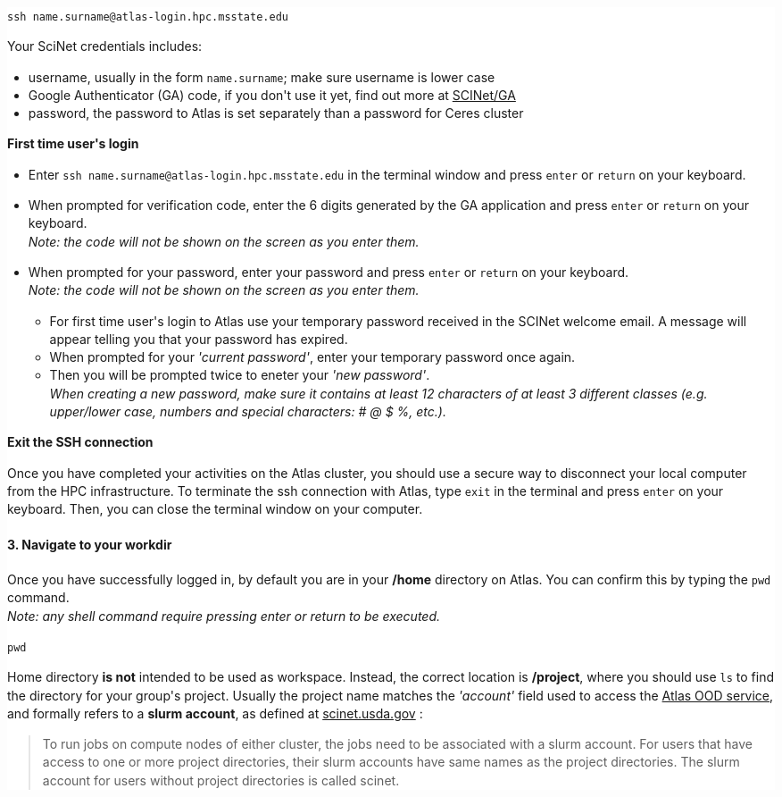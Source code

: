 ```
ssh name.surname@atlas-login.hpc.msstate.edu
```

Your SciNet credentials includes:
* username, usually in the form `name.surname`; make sure username is lower case
* Google Authenticator (GA) code, if you don't use it yet, find out more at [SCINet/GA](https://scinet.usda.gov/guide/multifactor/#google-authenticator-ga-on-android)
* password, the password to Atlas is set separately than a password for Ceres cluster

**First time user's login**

* Enter `ssh name.surname@atlas-login.hpc.msstate.edu` in the terminal window and press `enter` or `return` on your keyboard.
* When prompted for verification code, enter the 6 digits generated by the GA application and press `enter` or `return` on your keyboard. <br>*Note: the code will not be shown on the screen as you enter them.*
* When prompted for your password, enter your password and press `enter` or `return` on your keyboard.
<br> *Note: the code will not be shown on the screen as you enter them.*

  * For first time user's login to Atlas use your temporary password received in the SCINet welcome email. A message will appear telling you that your password has expired.
  * When prompted for your *'current password'*, enter your temporary password once again.
  * Then you will be prompted twice to eneter your *'new password'*. <br>*When creating a new password, make sure it contains at least 12 characters of at least 3 different classes (e.g. upper/lower case, numbers and special characters: # @ $ %, etc.).*

**Exit the SSH connection**

Once you have completed your activities on the Atlas cluster, you should use a secure way to disconnect your local computer from the HPC infrastructure. To terminate the ssh connection with Atlas, type `exit` in the terminal and press `enter` on your keyboard. Then, you can close the terminal window on your computer.


#### 3. Navigate to your workdir

Once you have successfully logged in, by default you are in your **/home** directory on Atlas. You can confirm this by typing the `pwd` command. <br>*Note: any shell command require pressing enter or return to be executed.*

```
pwd
```

Home directory **is not** intended to be used as workspace. Instead, the correct location is **/project**, where you should use `ls` to find the directory for your group's project. Usually the project name matches the *'account'* field used to access the [Atlas OOD service](#set-up-remote-atlas-desktop), and formally refers to a **slurm account**, as defined at [scinet.usda.gov](https://scinet.usda.gov/guide/ceres2atlas/#slurm-account) :

> To run jobs on compute nodes of either cluster, the jobs need to be associated with a slurm account. For users that have access to one or more project directories, their slurm accounts have same names as the project directories. The slurm account for users without project directories is called scinet.
